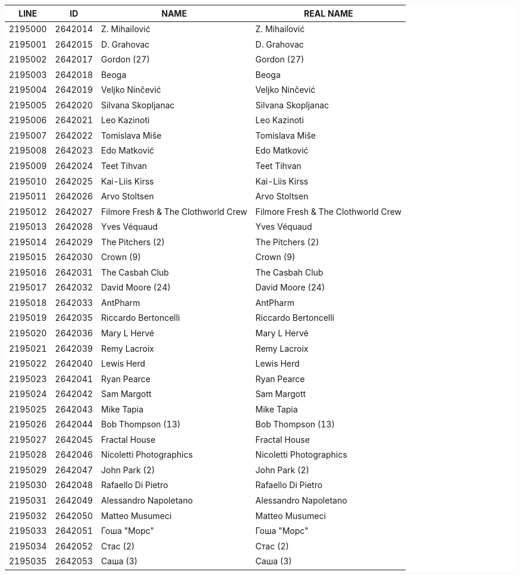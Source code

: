 | LINE   | ID        | NAME      | REAL NAME  |
| ------ | --------- | --------- | ---------- |
| 2195000 | 2642014 | Z. Mihailović | Z. Mihailović |
| 2195001 | 2642015 | D. Grahovac | D. Grahovac |
| 2195002 | 2642017 | Gordon (27) | Gordon (27) |
| 2195003 | 2642018 | Beoga | Beoga |
| 2195004 | 2642019 | Veljko Ninčević | Veljko Ninčević |
| 2195005 | 2642020 | Silvana Skopljanac | Silvana Skopljanac |
| 2195006 | 2642021 | Leo Kazinoti | Leo Kazinoti |
| 2195007 | 2642022 | Tomislava Miše | Tomislava Miše |
| 2195008 | 2642023 | Edo Matković | Edo Matković |
| 2195009 | 2642024 | Teet Tihvan | Teet Tihvan |
| 2195010 | 2642025 | Kai-Liis Kirss | Kai-Liis Kirss |
| 2195011 | 2642026 | Arvo Stoltsen | Arvo Stoltsen |
| 2195012 | 2642027 | Filmore Fresh & The Clothworld Crew | Filmore Fresh & The Clothworld Crew |
| 2195013 | 2642028 | Yves Véquaud | Yves Véquaud |
| 2195014 | 2642029 | The Pitchers (2) | The Pitchers (2) |
| 2195015 | 2642030 | Crown (9) | Crown (9) |
| 2195016 | 2642031 | The Casbah Club | The Casbah Club |
| 2195017 | 2642032 | David Moore (24) | David Moore (24) |
| 2195018 | 2642033 | AntPharm | AntPharm |
| 2195019 | 2642035 | Riccardo Bertoncelli | Riccardo Bertoncelli |
| 2195020 | 2642036 | Mary L Hervé | Mary L Hervé |
| 2195021 | 2642039 | Remy Lacroix | Remy Lacroix |
| 2195022 | 2642040 | Lewis Herd | Lewis Herd |
| 2195023 | 2642041 | Ryan Pearce | Ryan Pearce |
| 2195024 | 2642042 | Sam Margott | Sam Margott |
| 2195025 | 2642043 | Mike Tapia | Mike Tapia |
| 2195026 | 2642044 | Bob Thompson (13) | Bob Thompson (13) |
| 2195027 | 2642045 | Fractal House | Fractal House |
| 2195028 | 2642046 | Nicoletti Photographics | Nicoletti Photographics |
| 2195029 | 2642047 | John Park (2) | John Park (2) |
| 2195030 | 2642048 | Rafaello Di Pietro | Rafaello Di Pietro |
| 2195031 | 2642049 | Alessandro Napoletano | Alessandro Napoletano |
| 2195032 | 2642050 | Matteo Musumeci | Matteo Musumeci |
| 2195033 | 2642051 | Гоша "Морс" | Гоша "Морс" |
| 2195034 | 2642052 | Стас (2) | Стас (2) |
| 2195035 | 2642053 | Саша (3) | Саша (3) |
